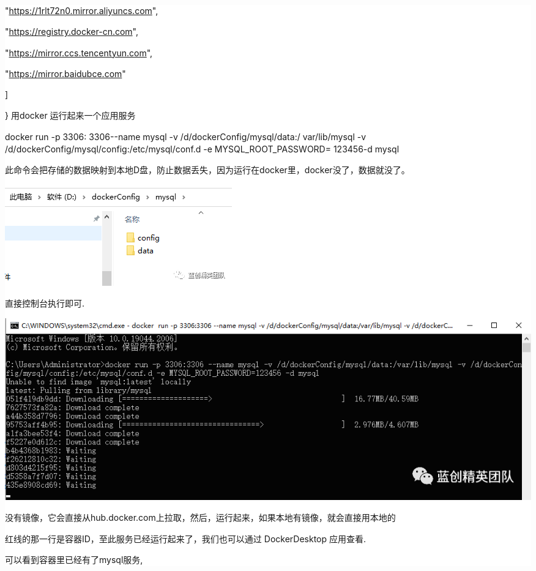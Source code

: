 "https://1rlt72n0.mirror.aliyuncs.com",

"https://registry.docker-cn.com",

"https://mirror.ccs.tencentyun.com",

"https://mirror.baidubce.com"

]

} 用docker 运行起来一个应用服务

docker run -p 3306: 3306--name mysql -v /d/dockerConfig/mysql/data:/ var/lib/mysql -v /d/dockerConfig/mysql/config:/etc/mysql/conf.d -e MYSQL_ROOT_PASSWORD= 123456-d mysql

此命令会把存储的数据映射到本地D盘，防止数据丢失，因为运行在docker里，docker没了，数据就没了。

![img](assets/004_DockerDesktop/432e94f27bf0472196c1f370b347321e.png)

直接控制台执行即可.

![img](assets/004_DockerDesktop/fe86358a8e274be0924b3039a85c996a.png)

没有镜像，它会直接从hub.docker.com上拉取，然后，运行起来，如果本地有镜像，就会直接用本地的

红线的那一行是容器ID，至此服务已经运行起来了，我们也可以通过 DockerDesktop 应用查看.

可以看到容器里已经有了mysql服务,
